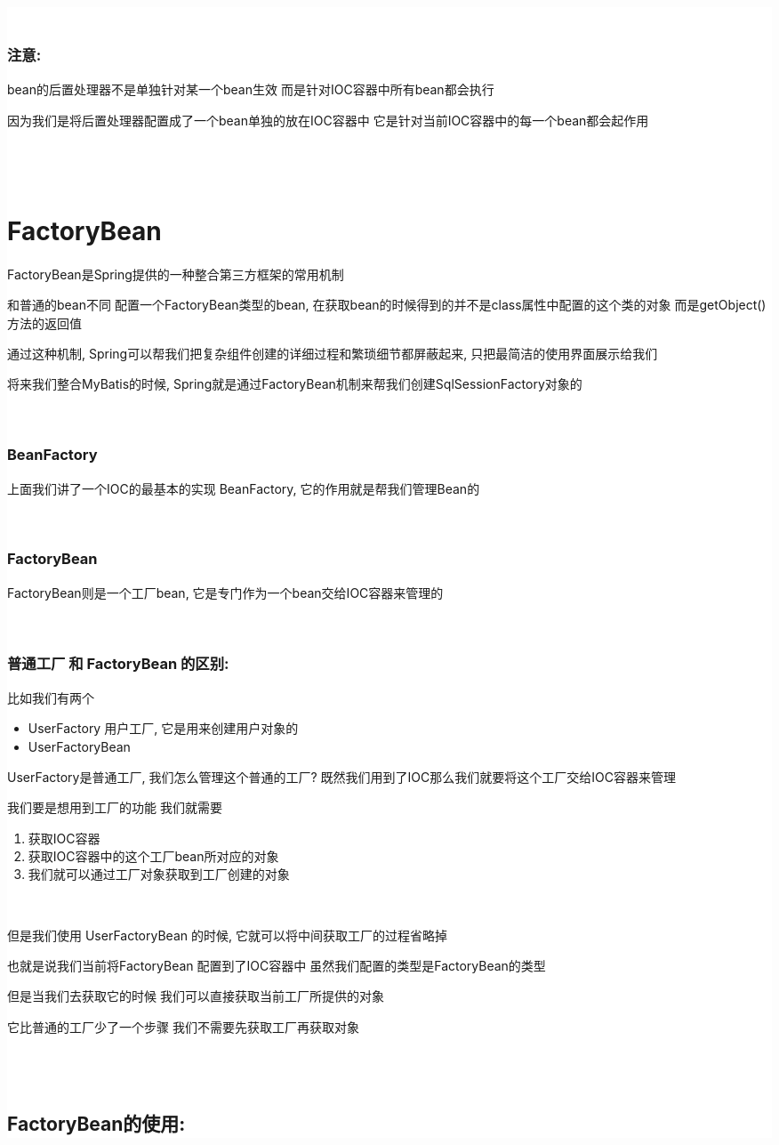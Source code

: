 <br>

### 注意:
bean的后置处理器不是单独针对某一个bean生效 而是针对IOC容器中所有bean都会执行

因为我们是将后置处理器配置成了一个bean单独的放在IOC容器中 它是针对当前IOC容器中的每一个bean都会起作用

<br><br>

# FactoryBean
FactoryBean是Spring提供的一种整合第三方框架的常用机制

和普通的bean不同 配置一个FactoryBean类型的bean, 在获取bean的时候得到的并不是class属性中配置的这个类的对象 而是getObject()方法的返回值

通过这种机制, Spring可以帮我们把复杂组件创建的详细过程和繁琐细节都屏蔽起来, 只把最简洁的使用界面展示给我们

将来我们整合MyBatis的时候, Spring就是通过FactoryBean机制来帮我们创建SqlSessionFactory对象的

<br>

### BeanFactory
上面我们讲了一个IOC的最基本的实现 BeanFactory, 它的作用就是帮我们管理Bean的

<br>

### FactoryBean
FactoryBean则是一个工厂bean, 它是专门作为一个bean交给IOC容器来管理的

<br>

### 普通工厂 和 FactoryBean 的区别:
比如我们有两个 
- UserFactory 用户工厂, 它是用来创建用户对象的
- UserFactoryBean


UserFactory是普通工厂, 我们怎么管理这个普通的工厂? 既然我们用到了IOC那么我们就要将这个工厂交给IOC容器来管理

我们要是想用到工厂的功能 我们就需要
1. 获取IOC容器
2. 获取IOC容器中的这个工厂bean所对应的对象
3. 我们就可以通过工厂对象获取到工厂创建的对象

<br>

但是我们使用 UserFactoryBean 的时候, 它就可以将中间获取工厂的过程省略掉

也就是说我们当前将FactoryBean 配置到了IOC容器中 虽然我们配置的类型是FactoryBean的类型

但是当我们去获取它的时候 我们可以直接获取当前工厂所提供的对象 

它比普通的工厂少了一个步骤 我们不需要先获取工厂再获取对象

<br><br>

## FactoryBean的使用:
